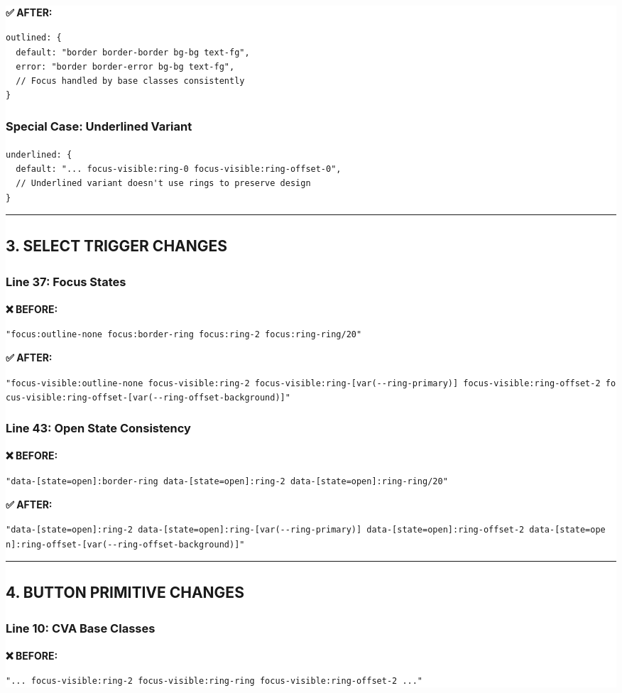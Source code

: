 **✅ AFTER:**
```tsx
outlined: {
  default: "border border-border bg-bg text-fg",
  error: "border border-error bg-bg text-fg",
  // Focus handled by base classes consistently
}
```

### Special Case: Underlined Variant
```tsx
underlined: {
  default: "... focus-visible:ring-0 focus-visible:ring-offset-0",
  // Underlined variant doesn't use rings to preserve design
}
```

---

## 3. SELECT TRIGGER CHANGES

### Line 37: Focus States
**❌ BEFORE:**
```tsx
"focus:outline-none focus:border-ring focus:ring-2 focus:ring-ring/20"
```

**✅ AFTER:**
```tsx
"focus-visible:outline-none focus-visible:ring-2 focus-visible:ring-[var(--ring-primary)] focus-visible:ring-offset-2 focus-visible:ring-offset-[var(--ring-offset-background)]"
```

### Line 43: Open State Consistency
**❌ BEFORE:**
```tsx
"data-[state=open]:border-ring data-[state=open]:ring-2 data-[state=open]:ring-ring/20"
```

**✅ AFTER:**
```tsx
"data-[state=open]:ring-2 data-[state=open]:ring-[var(--ring-primary)] data-[state=open]:ring-offset-2 data-[state=open]:ring-offset-[var(--ring-offset-background)]"
```

---

## 4. BUTTON PRIMITIVE CHANGES

### Line 10: CVA Base Classes
**❌ BEFORE:**
```tsx
"... focus-visible:ring-2 focus-visible:ring-ring focus-visible:ring-offset-2 ..."
```
